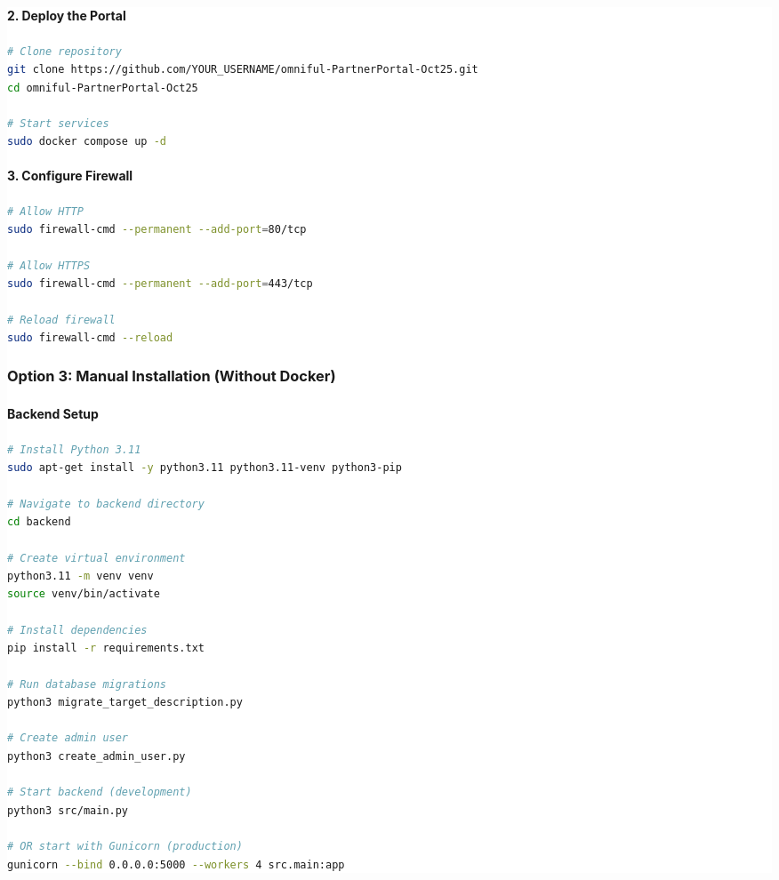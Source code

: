 #### 2. Deploy the Portal

```bash
# Clone repository
git clone https://github.com/YOUR_USERNAME/omniful-PartnerPortal-Oct25.git
cd omniful-PartnerPortal-Oct25

# Start services
sudo docker compose up -d
```

#### 3. Configure Firewall

```bash
# Allow HTTP
sudo firewall-cmd --permanent --add-port=80/tcp

# Allow HTTPS
sudo firewall-cmd --permanent --add-port=443/tcp

# Reload firewall
sudo firewall-cmd --reload
```

### Option 3: Manual Installation (Without Docker)

#### Backend Setup

```bash
# Install Python 3.11
sudo apt-get install -y python3.11 python3.11-venv python3-pip

# Navigate to backend directory
cd backend

# Create virtual environment
python3.11 -m venv venv
source venv/bin/activate

# Install dependencies
pip install -r requirements.txt

# Run database migrations
python3 migrate_target_description.py

# Create admin user
python3 create_admin_user.py

# Start backend (development)
python3 src/main.py

# OR start with Gunicorn (production)
gunicorn --bind 0.0.0.0:5000 --workers 4 src.main:app
```
